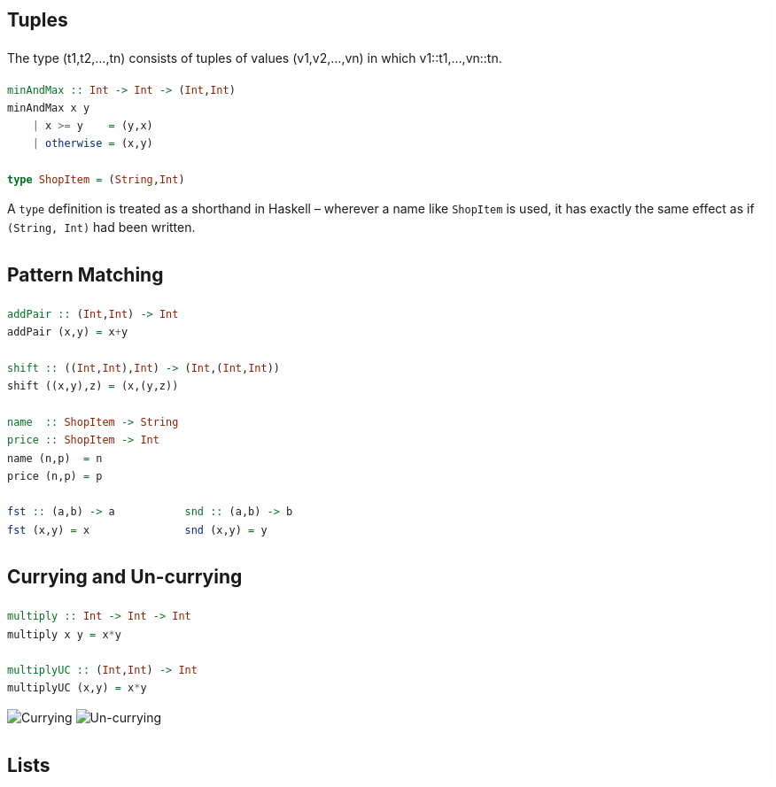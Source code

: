 ## Tuples

The type (t1,t2,…,tn) consists of tuples of values (v1,v2,…,vn) in
which v1::t1,…,vn::tn.

```Haskell
minAndMax :: Int -> Int -> (Int,Int)
minAndMax x y
    | x >= y    = (y,x)
    | otherwise = (x,y)

type ShopItem = (String,Int)
```

A `type` definition is treated as a shorthand in Haskell – wherever a name like `ShopItem` is used, it has exactly the same effect as if `(String, Int)` had been written.

## Pattern Matching

```Haskell
addPair :: (Int,Int) -> Int
addPair (x,y) = x+y

shift :: ((Int,Int),Int) -> (Int,(Int,Int))
shift ((x,y),z) = (x,(y,z))

name  :: ShopItem -> String
price :: ShopItem -> Int
name (n,p)  = n
price (n,p) = p

fst :: (a,b) -> a           snd :: (a,b) -> b
fst (x,y) = x               snd (x,y) = y

```

## Currying and Un-currying

```Haskell
multiply :: Int -> Int -> Int
multiply x y = x*y

multiplyUC :: (Int,Int) -> Int
multiplyUC (x,y) = x*y
```

![Currying](https://media.discordapp.net/attachments/1017940111113076848/1021613496925949993/unknown.png)
![Un-currying](https://media.discordapp.net/attachments/1017940111113076848/1021613553498730537/unknown.png)

## Lists
